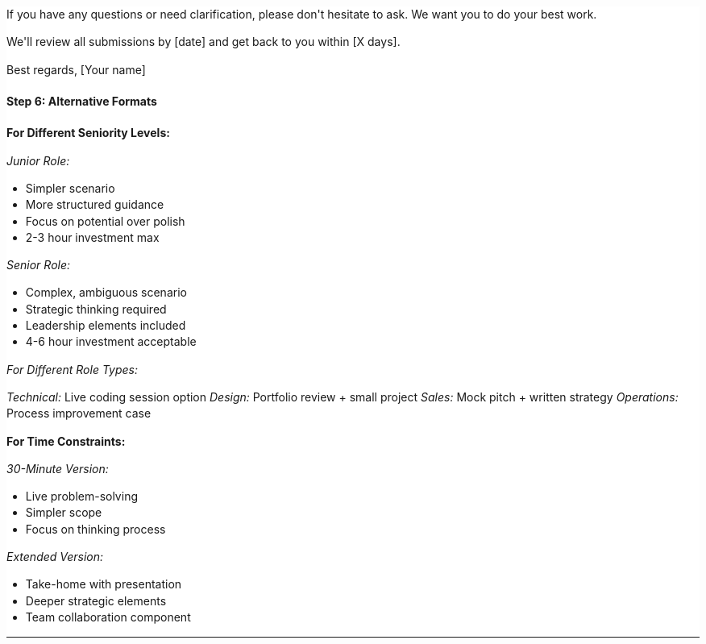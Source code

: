 If you have any questions or need clarification, please don't hesitate to ask. We want you to do your best work.

We'll review all submissions by \[date\] and get back to you within \[X days\].

Best regards, \[Your name\]

#### **Step 6: Alternative Formats**

**For Different Seniority Levels:**

*Junior Role:*

* Simpler scenario  
* More structured guidance  
* Focus on potential over polish  
* 2-3 hour investment max

*Senior Role:*

* Complex, ambiguous scenario  
* Strategic thinking required  
* Leadership elements included  
* 4-6 hour investment acceptable

*For Different Role Types:*

*Technical:* Live coding session option *Design:* Portfolio review \+ small project *Sales:* Mock pitch \+ written strategy *Operations:* Process improvement case

**For Time Constraints:**

*30-Minute Version:*

* Live problem-solving  
* Simpler scope  
* Focus on thinking process

*Extended Version:*

* Take-home with presentation  
* Deeper strategic elements  
* Team collaboration component

---